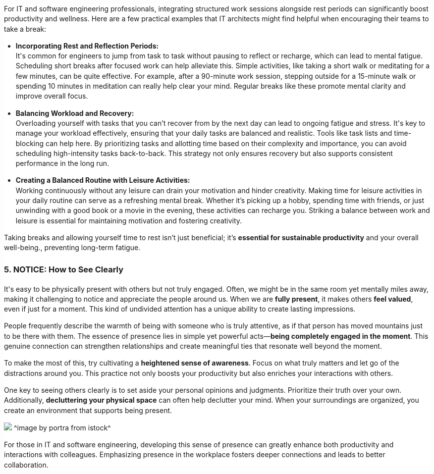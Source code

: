 For IT and software engineering professionals, integrating structured work sessions alongside rest periods can significantly boost productivity and wellness. Here are a few practical examples that IT architects might find helpful when encouraging their teams to take a break:

* **Incorporating Rest and Reflection Periods:**  
It's common for engineers to jump from task to task without pausing to reflect or recharge, which can lead to mental fatigue. Scheduling short breaks after focused work can help alleviate this. Simple activities, like taking a short walk or meditating for a few minutes, can be quite effective. For example, after a 90-minute work session, stepping outside for a 15-minute walk or spending 10 minutes in meditation can really help clear your mind. Regular breaks like these promote mental clarity and improve overall focus.

* **Balancing Workload and Recovery:**  
Overloading yourself with tasks that you can’t recover from by the next day can lead to ongoing fatigue and stress. It's key to manage your workload effectively, ensuring that your daily tasks are balanced and realistic. Tools like task lists and time-blocking can help here. By prioritizing tasks and allotting time based on their complexity and importance, you can avoid scheduling high-intensity tasks back-to-back. This strategy not only ensures recovery but also supports consistent performance in the long run.

* **Creating a Balanced Routine with Leisure Activities:**  
Working continuously without any leisure can drain your motivation and hinder creativity. Making time for leisure activities in your daily routine can serve as a refreshing mental break. Whether it’s picking up a hobby, spending time with friends, or just unwinding with a good book or a movie in the evening, these activities can recharge you. Striking a balance between work and leisure is essential for maintaining motivation and fostering creativity.

Taking breaks and allowing yourself time to rest isn’t just beneficial; it’s **essential for sustainable productivity** and your overall well-being., preventing long-term fatigue.

### 5. NOTICE: How to See Clearly

It's easy to be physically present with others but not truly engaged. Often, we might be in the same room yet mentally miles away, making it challenging to notice and appreciate the people around us. When we are **fully present**, it makes others **feel valued**, even if just for a moment. This kind of undivided attention has a unique ability to create lasting impressions.

People frequently describe the warmth of being with someone who is truly attentive, as if that person has moved mountains just to be there with them. The essence of presence lies in simple yet powerful acts—**being completely engaged in the moment**. This genuine connection can strengthen relationships and create meaningful ties that resonate well beyond the moment.

To make the most of this, try cultivating a **heightened sense of awareness**. Focus on what truly matters and let go of the distractions around you. This practice not only boosts your productivity but also enriches your interactions with others.

One key to seeing others clearly is to set aside your personal opinions and judgments. Prioritize their truth over your own. Additionally, **decluttering your physical space** can often help declutter your mind. When your surroundings are organized, you create an environment that supports being present.

![](assets/images/istock/iStock-514368940.jpg)
^image by portra from istock^

For those in IT and software engineering, developing this sense of presence can greatly enhance both productivity and interactions with colleagues. Emphasizing presence in the workplace fosters deeper connections and leads to better collaboration.

